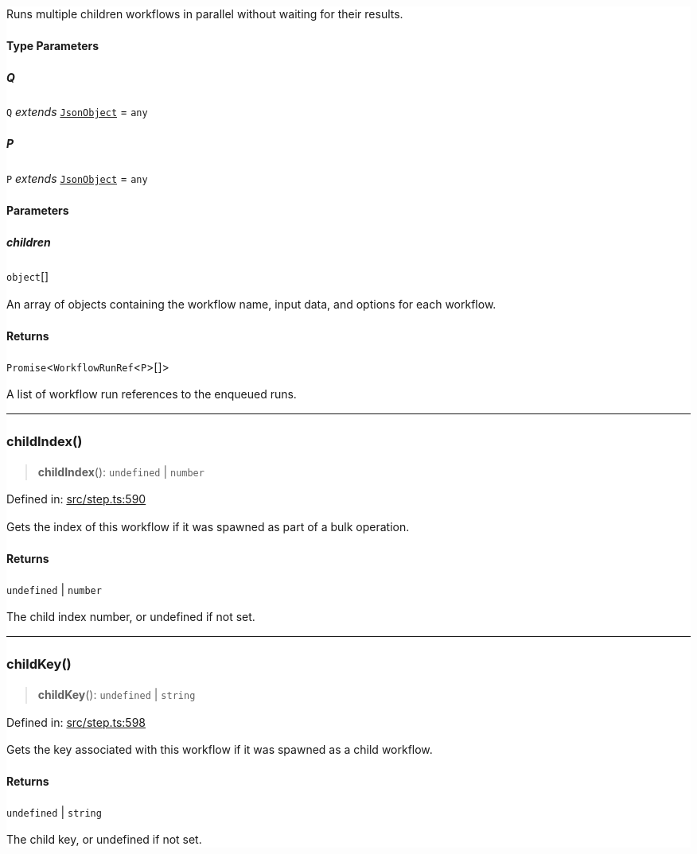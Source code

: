 Runs multiple children workflows in parallel without waiting for their results.

#### Type Parameters

##### Q

`Q` *extends* [`JsonObject`](../type-aliases/JsonObject.md) = `any`

##### P

`P` *extends* [`JsonObject`](../type-aliases/JsonObject.md) = `any`

#### Parameters

##### children

`object`[]

An array of  objects containing the workflow name, input data, and options for each workflow.

#### Returns

`Promise`\<`WorkflowRunRef`\<`P`\>[]\>

A list of workflow run references to the enqueued runs.

***

### childIndex()

> **childIndex**(): `undefined` \| `number`

Defined in: [src/step.ts:590](https://github.com/hatchet-dev/hatchet/blob/0288a24f2e9f14787135b399bd47182f4d1260d9/sdks/typescript/src/step.ts#L590)

Gets the index of this workflow if it was spawned as part of a bulk operation.

#### Returns

`undefined` \| `number`

The child index number, or undefined if not set.

***

### childKey()

> **childKey**(): `undefined` \| `string`

Defined in: [src/step.ts:598](https://github.com/hatchet-dev/hatchet/blob/0288a24f2e9f14787135b399bd47182f4d1260d9/sdks/typescript/src/step.ts#L598)

Gets the key associated with this workflow if it was spawned as a child workflow.

#### Returns

`undefined` \| `string`

The child key, or undefined if not set.
